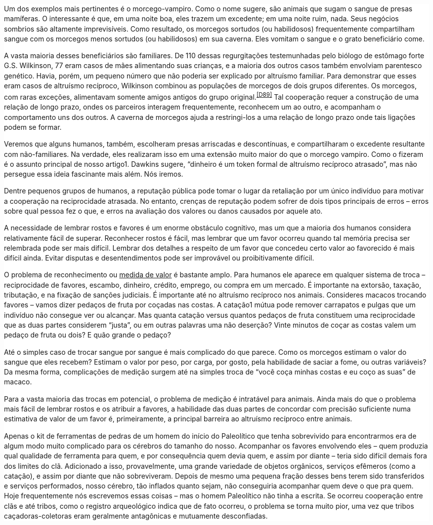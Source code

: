 Um dos exemplos mais pertinentes é o morcego-vampiro. Como o nome sugere, são animais que sugam o sangue de presas mamíferas. O interessante é que, em uma noite boa, eles trazem um excedente; em uma noite ruim, nada. Seus negócios sombrios são altamente imprevisíveis. Como resultado, os morcegos sortudos (ou habilidosos) frequentemente compartilham sangue com os morcegos menos sortudos (ou habilidosos) em sua caverna. Eles vomitam o sangue e o grato beneficiário come.

A vasta maioria desses beneficiários são familiares. De 110 dessas regurgitações testemunhadas pelo biólogo de estômago forte G.S. Wilkinson, 77 eram casos de mães alimentando suas crianças, e a maioria dos outros casos também envolviam parentesco genético. Havia, porém, um pequeno número que não poderia ser explicado por altruísmo familiar. Para demonstrar que esses eram casos de altruísmo recíproco, Wilkinson combinou as populações de morcegos de dois grupos diferentes. Os morcegos, com raras exceções, alimentavam somente amigos antigos do grupo original.<sup>[[D89]](#fnD89)</sup> Tal cooperação requer a construção de uma relação de longo prazo, ondes os parceiros interagem frequentemente, reconhecem um ao outro, e acompanham o comportamento uns dos outros. A caverna de morcegos ajuda a restringi-los a uma relação de longo prazo onde tais ligações podem se formar.

Veremos que alguns humanos, também, escolheram presas arriscadas e descontínuas, e compartilharam o excedente resultante com não-familiares. Na verdade, eles realizaram isso em uma extensão muito maior do que o morcego vampiro. Como o fizeram é o assunto principal de nosso artigo1. Dawkins sugere, “dinheiro é um token formal de altruísmo recíproco atrasado”, mas não persegue essa ideia fascinante mais além. Nós iremos.

Dentre pequenos grupos de humanos, a reputação pública pode tomar o lugar da retaliação por um único indivíduo para motivar a cooperação na reciprocidade atrasada. No entanto, crenças de reputação podem sofrer de dois tipos principais de erros – erros sobre qual pessoa fez o que, e erros na avaliação dos valores ou danos causados por aquele ato.

A necessidade de lembrar rostos e favores é um enorme obstáculo cognitivo, mas um que a maioria dos humanos considera relativamente fácil de superar. Reconhecer rostos é fácil, mas lembrar que um favor ocorreu quando tal memória precisa ser relembrada pode ser mais difícil. Lembrar dos detalhes a respeito de um favor que concedeu certo valor ao favorecido é mais difícil ainda. Evitar disputas e desentendimentos pode ser improvável ou proibitivamente difícil.

O problema de reconhecimento ou [medida de valor](http://szabo.best.vwh.net/measuringvalue.html) é bastante amplo. Para humanos ele aparece em qualquer sistema de troca – reciprocidade de favores, escambo, dinheiro, crédito, emprego, ou compra em um mercado. É importante na extorsão, taxação, tributação, e na fixação de sanções judiciais. É importante até no altruísmo recíproco nos animais. Consideres macacos trocando favores – vamos dizer pedaços de fruta por coçadas nas costas. A catação1 mútua pode remover carrapatos e pulgas que um indivíduo não consegue ver ou alcançar. Mas quanta catação versus quantos pedaços de fruta constituem uma reciprocidade que as duas partes considerem “justa”, ou em outras palavras uma não deserção? Vinte minutos de coçar as costas valem um pedaço de fruta ou dois? E quão grande o pedaço?

Até o simples caso de trocar sangue por sangue é mais complicado do que parece. Como os morcegos estimam o valor do sangue que eles recebem? Estimam o valor por peso, por carga, por gosto, pela habilidade de saciar a fome, ou outras variáveis? Da mesma forma, complicações de medição surgem até na simples troca de “você coça minhas costas e eu coço as suas” de macaco.

Para a vasta maioria das trocas em potencial, o problema de medição é intratável para animais. Ainda mais do que o problema mais fácil de lembrar rostos e os atribuir a favores, a habilidade das duas partes de concordar com precisão suficiente numa estimativa de valor de um favor é, primeiramente, a principal barreira ao altruísmo recíproco entre animais.

Apenas o kit de ferramentas de pedras de um homem do início do Paleolítico que tenha sobrevivido para encontrarmos era de algum modo muito complicado para os cérebros do tamanho do nosso. Acompanhar os favores envolvendo eles – quem produzia qual qualidade de ferramenta para quem, e por consequência quem devia quem, e assim por diante – teria sido difícil demais fora dos limites do clã. Adicionado a isso, provavelmente, uma grande variedade de objetos orgânicos, serviços efêmeros (como a catação), e assim por diante que não sobreviveram. Depois de mesmo uma pequena fração desses bens terem sido transferidos e serviços performados, nosso cérebro, tão inflados quanto sejam, não conseguiria acompanhar quem deve o que pra quem. Hoje frequentemente nós escrevemos essas coisas – mas o homem Paleolítico não tinha a escrita. Se ocorreu cooperação entre clãs e até tribos, como o registro arqueológico indica que de fato ocorreu, o problema se torna muito pior, uma vez que tribos caçadoras-coletoras eram geralmente antagônicas e mutuamente desconfiadas.
